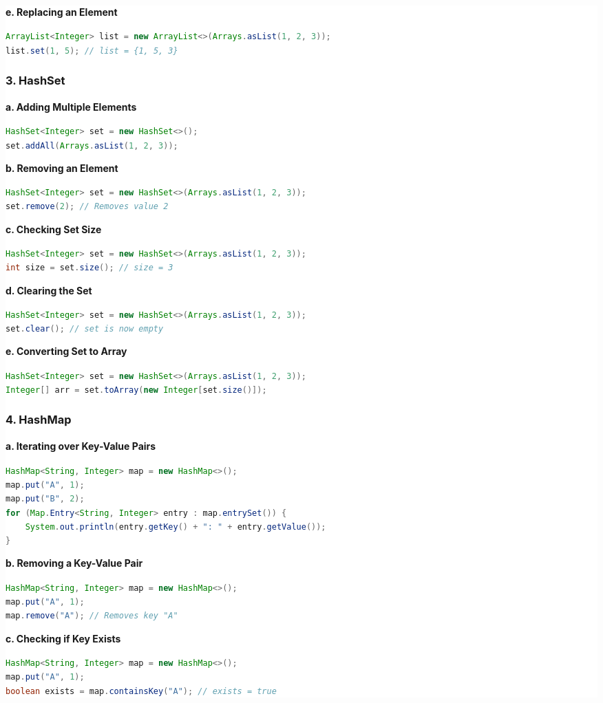    **e. Replacing an Element**
   ```java
   ArrayList<Integer> list = new ArrayList<>(Arrays.asList(1, 2, 3));
   list.set(1, 5); // list = {1, 5, 3}
   ```

### 3. HashSet
   **a. Adding Multiple Elements**
   ```java
   HashSet<Integer> set = new HashSet<>();
   set.addAll(Arrays.asList(1, 2, 3));
   ```

   **b. Removing an Element**
   ```java
   HashSet<Integer> set = new HashSet<>(Arrays.asList(1, 2, 3));
   set.remove(2); // Removes value 2
   ```

   **c. Checking Set Size**
   ```java
   HashSet<Integer> set = new HashSet<>(Arrays.asList(1, 2, 3));
   int size = set.size(); // size = 3
   ```

   **d. Clearing the Set**
   ```java
   HashSet<Integer> set = new HashSet<>(Arrays.asList(1, 2, 3));
   set.clear(); // set is now empty
   ```

   **e. Converting Set to Array**
   ```java
   HashSet<Integer> set = new HashSet<>(Arrays.asList(1, 2, 3));
   Integer[] arr = set.toArray(new Integer[set.size()]);
   ```

### 4. HashMap
   **a. Iterating over Key-Value Pairs**
   ```java
   HashMap<String, Integer> map = new HashMap<>();
   map.put("A", 1);
   map.put("B", 2);
   for (Map.Entry<String, Integer> entry : map.entrySet()) {
       System.out.println(entry.getKey() + ": " + entry.getValue());
   }
   ```

   **b. Removing a Key-Value Pair**
   ```java
   HashMap<String, Integer> map = new HashMap<>();
   map.put("A", 1);
   map.remove("A"); // Removes key "A"
   ```

   **c. Checking if Key Exists**
   ```java
   HashMap<String, Integer> map = new HashMap<>();
   map.put("A", 1);
   boolean exists = map.containsKey("A"); // exists = true
   ```
